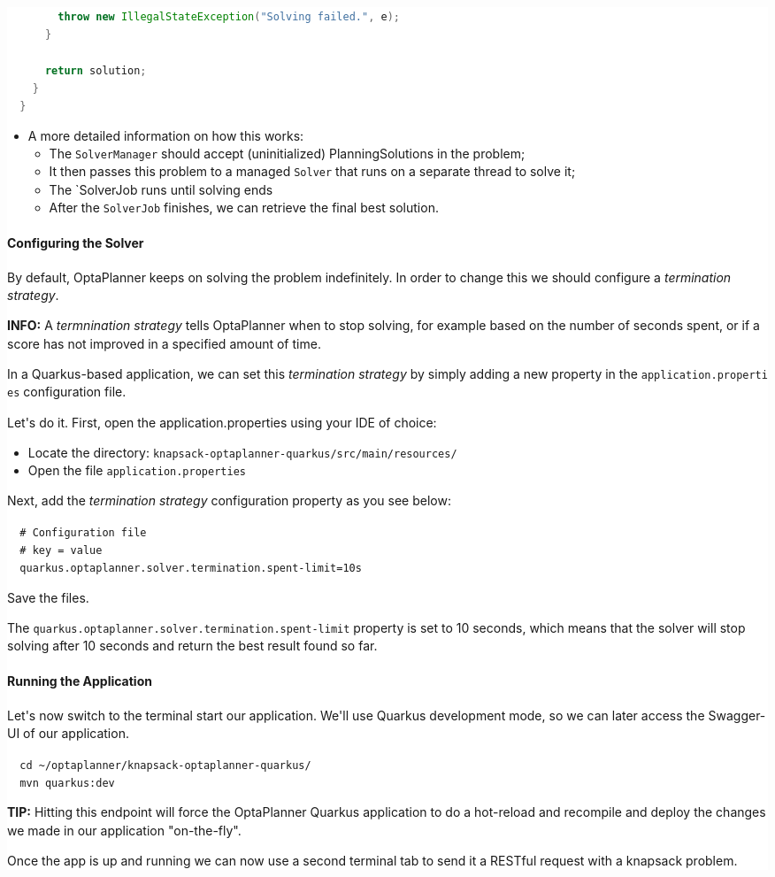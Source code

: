 ```java
        throw new IllegalStateException("Solving failed.", e);
      }

      return solution;
    }
  }
```

* A more detailed information on how this works:
  * The `SolverManager` should accept (uninitialized) PlanningSolutions in the problem;
  * It then passes this problem to a managed `Solver` that runs on a separate thread to solve it;
  * The `SolverJob runs until solving ends
  * After the `SolverJob` finishes, we can retrieve the final best solution.

#### Configuring the Solver

By default, OptaPlanner keeps on solving the problem indefinitely. In order to change this we should configure a _termination strategy_.

**INFO:** A _termnination strategy_ tells OptaPlanner when to stop solving, for example based on the number of seconds spent, or if a score has not improved in a specified amount of time.

In a Quarkus-based application, we can set this _termination strategy_ by simply adding a new property in the `application.properties` configuration file.

Let's do it. First, open the application.properties using your IDE of choice:
  - Locate the directory: `knapsack-optaplanner-quarkus/src/main/resources/`
  - Open the file `application.properties`

Next, add the _termination strategy_ configuration property as you see below:
```properties
  # Configuration file
  # key = value
  quarkus.optaplanner.solver.termination.spent-limit=10s
```

Save the files.

The `quarkus.optaplanner.solver.termination.spent-limit` property is set to 10 seconds, which means that the solver will stop solving after 10 seconds and return the best result found so far.

#### Running the Application

Let's now switch to the terminal start our application. We'll use Quarkus development mode, so we can later access the Swagger-UI of our application.

```shell
  cd ~/optaplanner/knapsack-optaplanner-quarkus/
  mvn quarkus:dev
```

**TIP:** Hitting this endpoint will force the OptaPlanner Quarkus application to do a hot-reload and recompile and deploy the changes we made in our application "on-the-fly".

Once the app is up and running we can now use a second terminal tab to send it a RESTful request with a knapsack problem.
